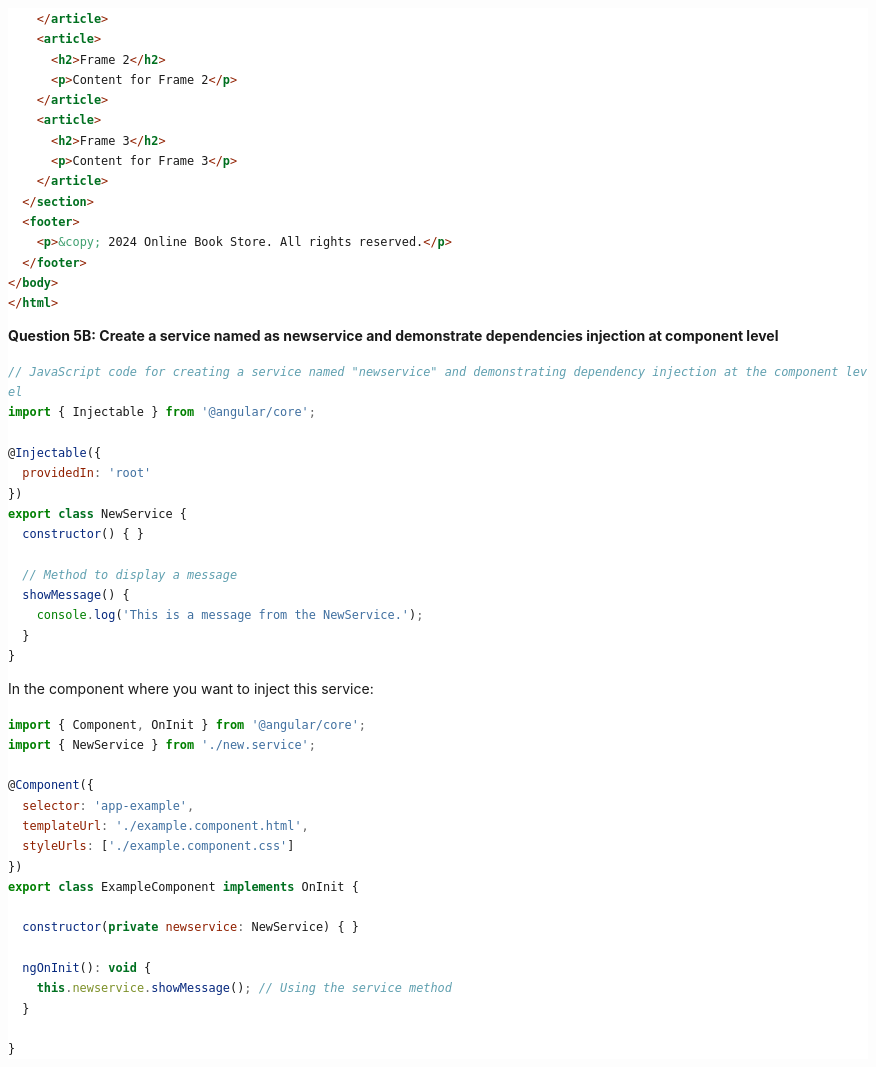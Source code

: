 ```html
    </article>
    <article>
      <h2>Frame 2</h2>
      <p>Content for Frame 2</p>
    </article>
    <article>
      <h2>Frame 3</h2>
      <p>Content for Frame 3</p>
    </article>
  </section>
  <footer>
    <p>&copy; 2024 Online Book Store. All rights reserved.</p>
  </footer>
</body>
</html>
```

**Question 5B: Create a service named as newservice and demonstrate dependencies injection at component level**

```javascript
// JavaScript code for creating a service named "newservice" and demonstrating dependency injection at the component level
import { Injectable } from '@angular/core';

@Injectable({
  providedIn: 'root'
})
export class NewService {
  constructor() { }

  // Method to display a message
  showMessage() {
    console.log('This is a message from the NewService.');
  }
}
```

In the component where you want to inject this service:

```javascript
import { Component, OnInit } from '@angular/core';
import { NewService } from './new.service';

@Component({
  selector: 'app-example',
  templateUrl: './example.component.html',
  styleUrls: ['./example.component.css']
})
export class ExampleComponent implements OnInit {

  constructor(private newservice: NewService) { }

  ngOnInit(): void {
    this.newservice.showMessage(); // Using the service method
  }

}
```
